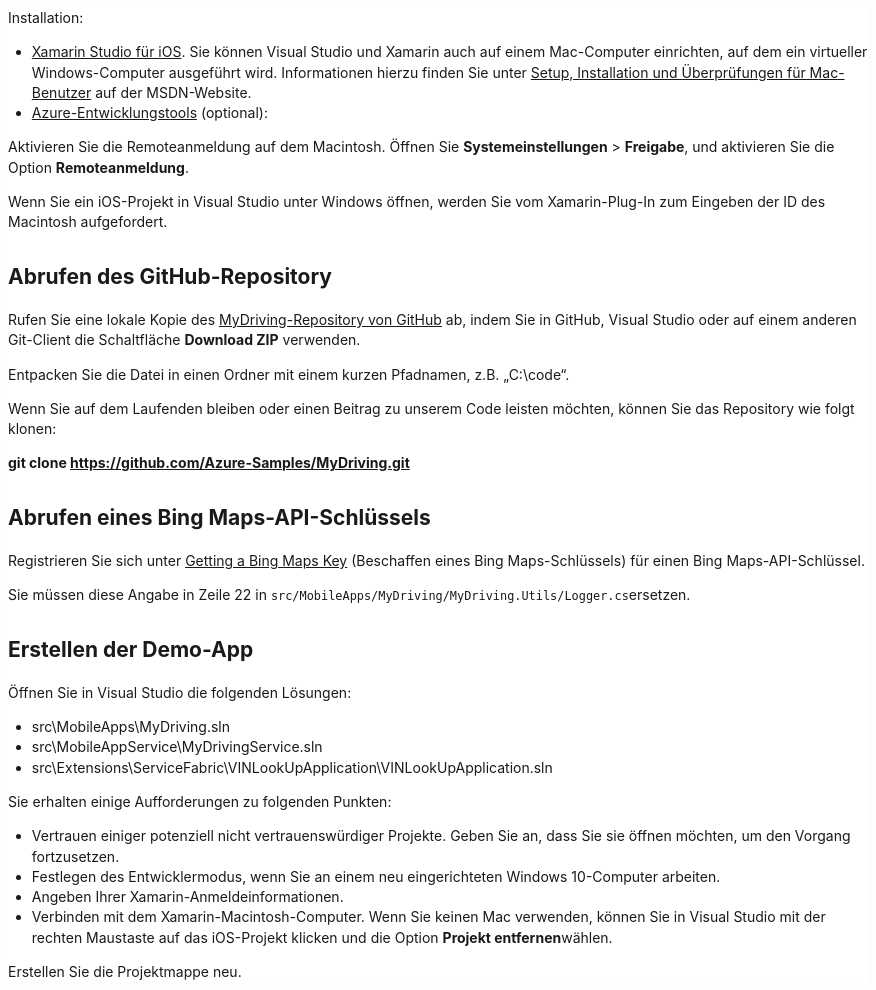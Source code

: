 Installation:

* [Xamarin Studio für iOS](https://developer.xamarin.com/guides/ios/getting_started/installation/mac/). Sie können Visual Studio und Xamarin auch auf einem Mac-Computer einrichten, auf dem ein virtueller Windows-Computer ausgeführt wird. Informationen hierzu finden Sie unter [Setup, Installation und Überprüfungen für Mac-Benutzer](https://msdn.microsoft.com/library/mt488770.aspx) auf der MSDN-Website.
* [Azure-Entwicklungstools](https://azure.microsoft.com/downloads/) (optional):

Aktivieren Sie die Remoteanmeldung auf dem Macintosh. Öffnen Sie **Systemeinstellungen** > **Freigabe**, und aktivieren Sie die Option **Remoteanmeldung**.

Wenn Sie ein iOS-Projekt in Visual Studio unter Windows öffnen, werden Sie vom Xamarin-Plug-In zum Eingeben der ID des Macintosh aufgefordert.

## <a name="fetch-the-github-repository"></a>Abrufen des GitHub-Repository
Rufen Sie eine lokale Kopie des [MyDriving-Repository von GitHub](https://github.com/Azure-Samples/MyDriving) ab, indem Sie in GitHub, Visual Studio oder auf einem anderen Git-Client die Schaltfläche **Download ZIP** verwenden.

Entpacken Sie die Datei in einen Ordner mit einem kurzen Pfadnamen, z.B. „C:\\code“.

Wenn Sie auf dem Laufenden bleiben oder einen Beitrag zu unserem Code leisten möchten, können Sie das Repository wie folgt klonen:

**git clone https://github.com/Azure-Samples/MyDriving.git**

## <a name="get-a-bing-maps-api-key"></a>Abrufen eines Bing Maps-API-Schlüssels
Registrieren Sie sich unter [Getting a Bing Maps Key](https://msdn.microsoft.com/library/ff428642.aspx) (Beschaffen eines Bing Maps-Schlüssels) für einen Bing Maps-API-Schlüssel.

Sie müssen diese Angabe in Zeile 22 in `src/MobileApps/MyDriving/MyDriving.Utils/Logger.cs`ersetzen.

## <a name="build-the-demo-app"></a>Erstellen der Demo-App
Öffnen Sie in Visual Studio die folgenden Lösungen:

* src\MobileApps\MyDriving.sln
* src\MobileAppService\MyDrivingService.sln
* src\Extensions\ServiceFabric\VINLookUpApplication\VINLookUpApplication.sln

Sie erhalten einige Aufforderungen zu folgenden Punkten:

* Vertrauen einiger potenziell nicht vertrauenswürdiger Projekte. Geben Sie an, dass Sie sie öffnen möchten, um den Vorgang fortzusetzen.
* Festlegen des Entwicklermodus, wenn Sie an einem neu eingerichteten Windows 10-Computer arbeiten.
* Angeben Ihrer Xamarin-Anmeldeinformationen.
* Verbinden mit dem Xamarin-Macintosh-Computer. Wenn Sie keinen Mac verwenden, können Sie in Visual Studio mit der rechten Maustaste auf das iOS-Projekt klicken und die Option **Projekt entfernen**wählen.

Erstellen Sie die Projektmappe neu.
